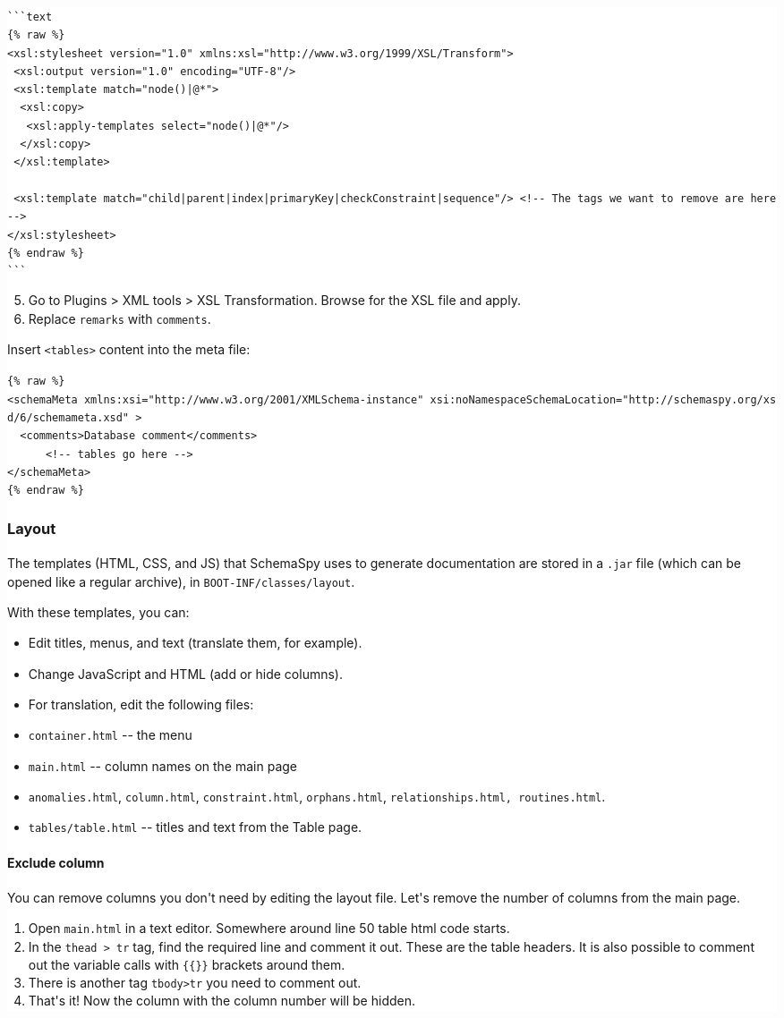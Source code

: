     ```text
    {% raw %}
    <xsl:stylesheet version="1.0" xmlns:xsl="http://www.w3.org/1999/XSL/Transform">
     <xsl:output version="1.0" encoding="UTF-8"/>
     <xsl:template match="node()|@*">
      <xsl:copy>
       <xsl:apply-templates select="node()|@*"/>
      </xsl:copy>
     </xsl:template>

     <xsl:template match="child|parent|index|primaryKey|checkConstraint|sequence"/> <!-- The tags we want to remove are here -->
    </xsl:stylesheet>
    {% endraw %}
    ```

5. Go to Plugins > XML tools > XSL Transformation. Browse for the XSL file and apply.
6. Replace `remarks` with `comments`.

Insert `<tables>` content into the meta file:

```text
{% raw %}
<schemaMeta xmlns:xsi="http://www.w3.org/2001/XMLSchema-instance" xsi:noNamespaceSchemaLocation="http://schemaspy.org/xsd/6/schemameta.xsd" >
  <comments>Database comment</comments>
      <!-- tables go here -->
</schemaMeta>
{% endraw %}
```

### Layout

The templates (HTML, CSS, and JS) that SchemaSpy uses to generate documentation are stored in a `.jar` file (which can be opened like a regular archive), in `BOOT-INF/classes/layout`.

With these templates, you can:

- Edit titles, menus, and text (translate them, for example).
- Change JavaScript and HTML (add or hide columns).
- For translation, edit the following files:

- `container.html` -- the menu
- `main.html` -- column names on the main page
- `anomalies.html`, `column.html`, `constraint.html`, `orphans.html`, `relationships.html, routines.html`.
- `tables/table.html` -- titles and text from the Table page.

#### Exclude column

You can remove columns you don't need by editing the layout file. Let's remove the number of columns from the main page.

1. Open `main.html` in a text editor. Somewhere around line 50 table html code starts.
2. In the `thead > tr` tag, find the required line and comment it out. These are the table headers. It is also possible to comment out the variable calls with `{{}}` brackets around them.
3. There is another tag `tbody>tr` you need to comment out.
4. That's it! Now the column with the column number will be hidden.
